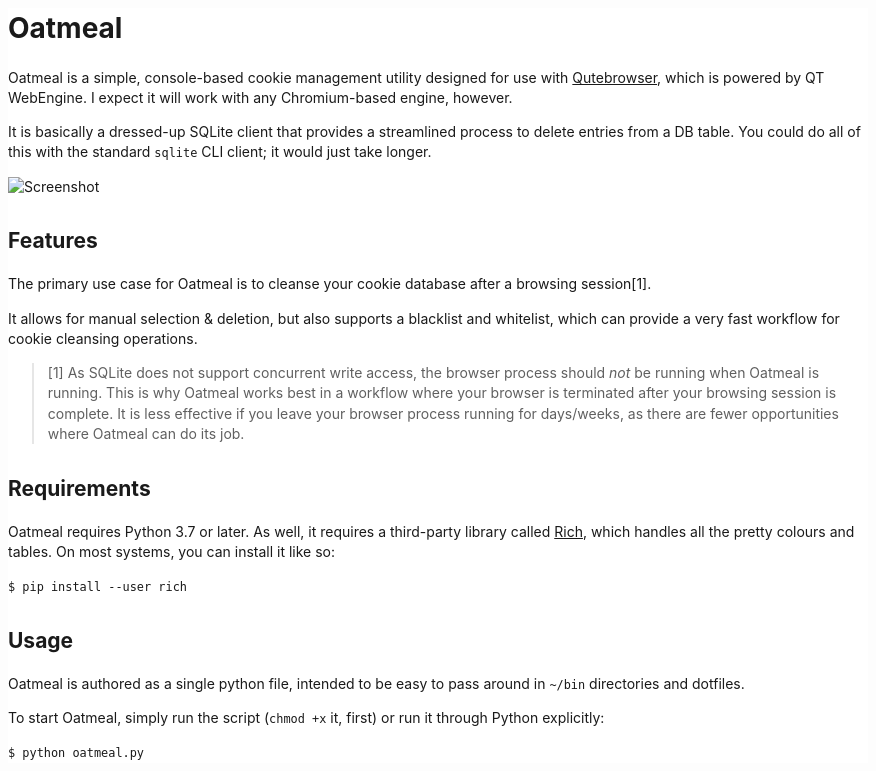 # Oatmeal

Oatmeal is a simple, console-based cookie management utility designed for
use with [Qutebrowser](https://github.com/qutebrowser/qutebrowser), which
is powered by QT WebEngine. I expect it will work with any Chromium-based
engine, however.

It is basically a dressed-up SQLite client that provides a streamlined
process to delete entries from a DB table. You could do all of this with
the standard `sqlite` CLI client; it would just take longer.

![Screenshot](./screenshot.png)


## Features

The primary use case for Oatmeal is to cleanse your cookie database after
a browsing session[1].

It allows for manual selection & deletion, but also supports a blacklist and
whitelist, which can provide a very fast workflow for cookie cleansing
operations.

> [1] As SQLite does not support concurrent write access, the browser
> process should _not_ be running when Oatmeal is running. This is why
> Oatmeal works best in a workflow where your browser is terminated after
> your browsing session is complete. It is less effective if you leave
> your browser process running for days/weeks, as there are fewer
> opportunities where Oatmeal can do its job.


## Requirements

Oatmeal requires Python 3.7 or later. As well, it requires a third-party
library called [Rich](https://github.com/willmcgugan/rich), which handles
all the pretty colours and tables. On most systems, you can install it
like so:

```
$ pip install --user rich
```


## Usage

Oatmeal is authored as a single python file, intended to be easy to pass
around in `~/bin` directories and dotfiles.

To start Oatmeal, simply run the script (`chmod +x` it, first) or run it
through Python explicitly:

```
$ python oatmeal.py
```
